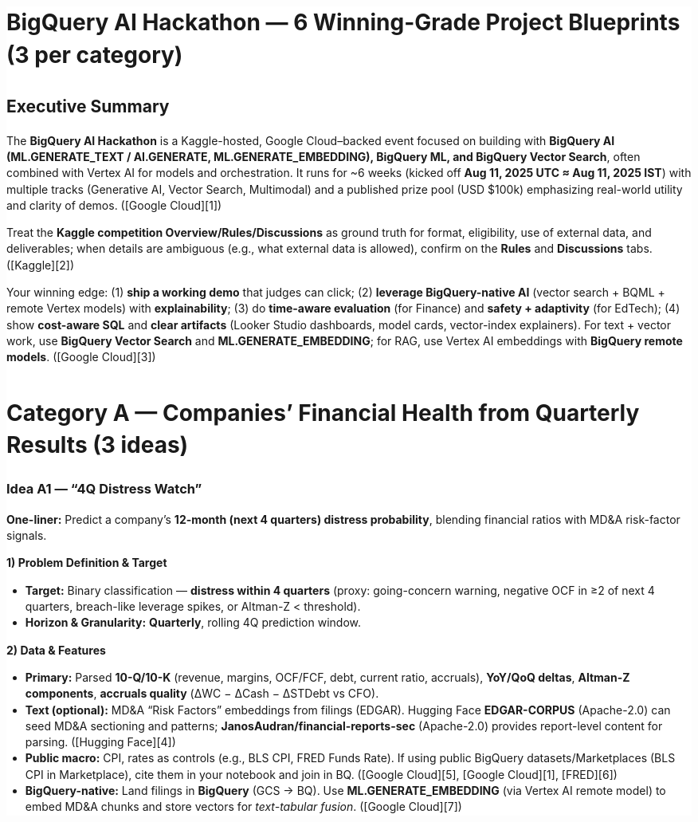 # BigQuery AI Hackathon — 6 Winning-Grade Project Blueprints (3 per category)


## Executive Summary

The **BigQuery AI Hackathon** is a Kaggle-hosted, Google Cloud–backed event focused on building with **BigQuery AI (ML.GENERATE\_TEXT / AI.GENERATE, ML.GENERATE\_EMBEDDING), BigQuery ML, and BigQuery Vector Search**, often combined with Vertex AI for models and orchestration. It runs for \~6 weeks (kicked off **Aug 11, 2025 UTC ≈ Aug 11, 2025 IST**) with multiple tracks (Generative AI, Vector Search, Multimodal) and a published prize pool (USD \$100k) emphasizing real-world utility and clarity of demos. ([Google Cloud][1])

Treat the **Kaggle competition Overview/Rules/Discussions** as ground truth for format, eligibility, use of external data, and deliverables; when details are ambiguous (e.g., what external data is allowed), confirm on the **Rules** and **Discussions** tabs. ([Kaggle][2])

Your winning edge: (1) **ship a working demo** that judges can click; (2) **leverage BigQuery-native AI** (vector search + BQML + remote Vertex models) with **explainability**; (3) do **time-aware evaluation** (for Finance) and **safety + adaptivity** (for EdTech); (4) show **cost-aware SQL** and **clear artifacts** (Looker Studio dashboards, model cards, vector-index explainers). For text + vector work, use **BigQuery Vector Search** and **ML.GENERATE\_EMBEDDING**; for RAG, use Vertex AI embeddings with **BigQuery remote models**. ([Google Cloud][3])



# Category A — Companies’ Financial Health from Quarterly Results (3 ideas)

### Idea A1 — **“4Q Distress Watch”**

**One-liner:** Predict a company’s **12-month (next 4 quarters) distress probability**, blending financial ratios with MD\&A risk-factor signals.

**1) Problem Definition & Target**

* **Target:** Binary classification — **distress within 4 quarters** (proxy: going-concern warning, negative OCF in ≥2 of next 4 quarters, breach-like leverage spikes, or Altman-Z < threshold).
* **Horizon & Granularity:** **Quarterly**, rolling 4Q prediction window.

**2) Data & Features**

* **Primary:** Parsed **10-Q/10-K** (revenue, margins, OCF/FCF, debt, current ratio, accruals), **YoY/QoQ deltas**, **Altman-Z components**, **accruals quality** (ΔWC − ΔCash − ΔSTDebt vs CFO).
* **Text (optional):** MD\&A “Risk Factors” embeddings from filings (EDGAR). Hugging Face **EDGAR-CORPUS** (Apache-2.0) can seed MD\&A sectioning and patterns; **JanosAudran/financial-reports-sec** (Apache-2.0) provides report-level content for parsing. ([Hugging Face][4])
* **Public macro:** CPI, rates as controls (e.g., BLS CPI, FRED Funds Rate). If using public BigQuery datasets/Marketplaces (BLS CPI in Marketplace), cite them in your notebook and join in BQ. ([Google Cloud][5], [Google Cloud][1], [FRED][6])
* **BigQuery-native:** Land filings in **BigQuery** (GCS → BQ). Use **ML.GENERATE\_EMBEDDING** (via Vertex AI remote model) to embed MD\&A chunks and store vectors for *text-tabular fusion*. ([Google Cloud][7])
